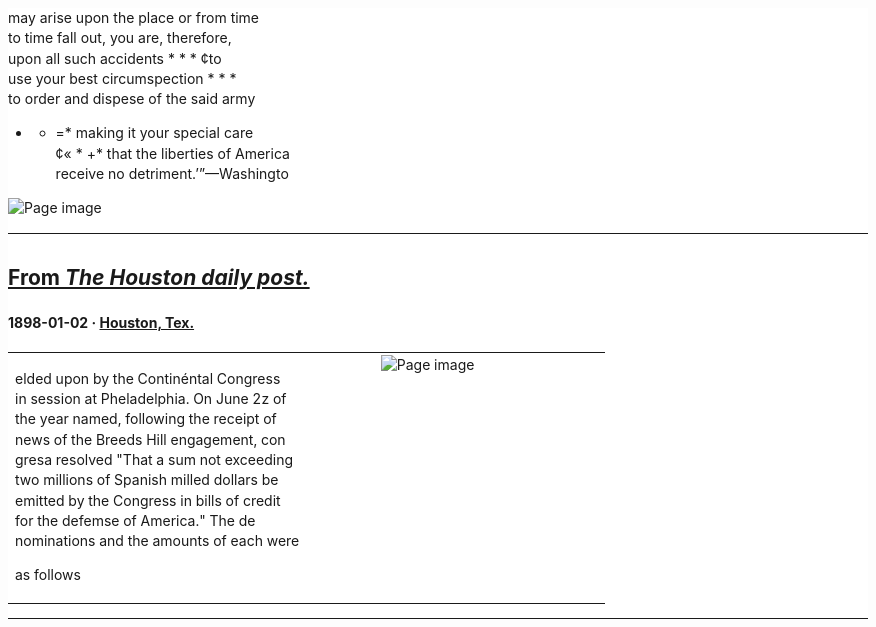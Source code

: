 may arise upon the place or from time  
to time fall out, you are, therefore,  
upon all such accidents * * * ¢to  
use your best circumspection * * *  
to order and dispese of the said army  
* * =* making it your special care  
¢« * +* that the liberties of America  
receive no detriment.’”—Washingto
</td><td style="width: 50%; max-height: 75%; margin: auto; display: block;">
<img alt="Page image" src="https://tile.loc.gov/image-services/iiif/service:ndnp:rp:batch_rp_helmedhorror_ver02:data:sn92063989:00514153425:1897022001:0571/pct:51.208946201894015,77.36805715602674,11.122305057424944,9.664285165552739/!600,600/0/default.jpg"/>
</td>
</tr></table>

---

## [From _The Houston daily post._](https://www.loc.gov/resource/sn86071197/1898-01-02/ed-1/?sp=7)

#### 1898-01-02 &middot; [Houston, Tex.](http://dbpedia.org/resource/Houston)

<table style="width: 100%;"><tr><td style="width: 50%">

  
elded upon by the Continéntal Congress  
in session at Pheladelphia. On June 2z of  
the year named, following the receipt of  
news of the Breeds Hill engagement, con  
gresa resolved &quot;That a sum not exceeding  
two millions of Spanish milled dollars be  
emitted by the Congress in bills of credit  
for the defemse of America.&quot; The de  
nominations and the amounts of each were  
  
as follows
</td><td style="width: 50%; max-height: 75%; margin: auto; display: block;">
<img alt="Page image" src="https://tile.loc.gov/image-services/iiif/service:ndnp:txdn:batch_txdn_delta_ver01:data:sn86071197:00175034912:1898010201:0009/pct:53.02287581699346,117.12128216982586,53.83986928104575,20.835259670211126/!600,600/0/default.jpg"/>
</td>
</tr></table>

---

